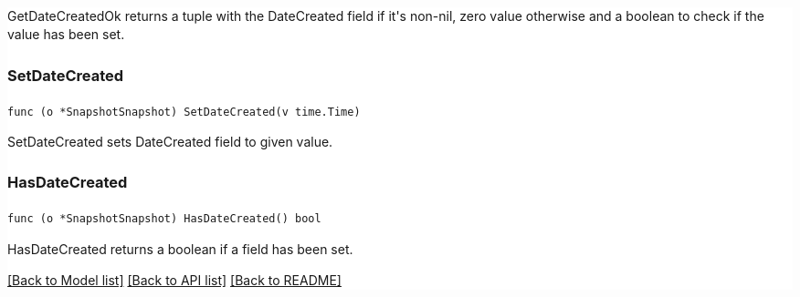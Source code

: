 GetDateCreatedOk returns a tuple with the DateCreated field if it's non-nil, zero value otherwise
and a boolean to check if the value has been set.

### SetDateCreated

`func (o *SnapshotSnapshot) SetDateCreated(v time.Time)`

SetDateCreated sets DateCreated field to given value.

### HasDateCreated

`func (o *SnapshotSnapshot) HasDateCreated() bool`

HasDateCreated returns a boolean if a field has been set.


[[Back to Model list]](../README.md#documentation-for-models) [[Back to API list]](../README.md#documentation-for-api-endpoints) [[Back to README]](../README.md)


